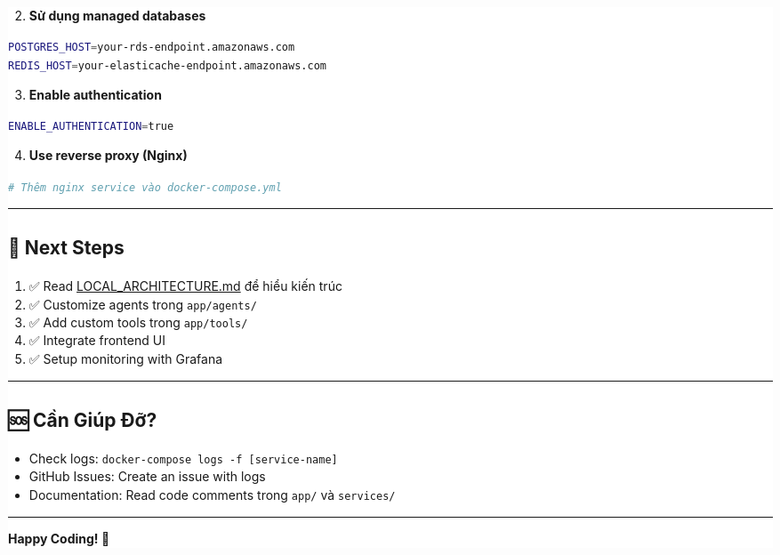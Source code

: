 2. **Sử dụng managed databases**
```bash
POSTGRES_HOST=your-rds-endpoint.amazonaws.com
REDIS_HOST=your-elasticache-endpoint.amazonaws.com
```

3. **Enable authentication**
```bash
ENABLE_AUTHENTICATION=true
```

4. **Use reverse proxy (Nginx)**
```bash
# Thêm nginx service vào docker-compose.yml
```

---

## 📖 Next Steps

1. ✅ Read [LOCAL_ARCHITECTURE.md](LOCAL_ARCHITECTURE.md) để hiểu kiến trúc
2. ✅ Customize agents trong `app/agents/`
3. ✅ Add custom tools trong `app/tools/`
4. ✅ Integrate frontend UI
5. ✅ Setup monitoring with Grafana

---

## 🆘 Cần Giúp Đỡ?

- Check logs: `docker-compose logs -f [service-name]`
- GitHub Issues: Create an issue with logs
- Documentation: Read code comments trong `app/` và `services/`

---

**Happy Coding! 🎉**
